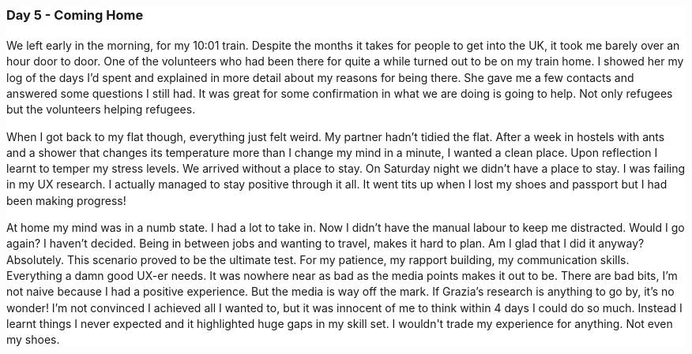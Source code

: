 ### Day 5 - Coming Home

We left early in the morning, for my 10:01 train. Despite the months it takes for people to get into the UK, it took me barely over an hour door to door. One of the volunteers who had been there for quite a while turned out to be on my train home. I showed her my log of the days I’d spent and explained in more detail about my reasons for being there. She gave me a few contacts and answered some questions I still had. It was great for some confirmation in what we are doing is going to help. Not only refugees but the volunteers helping refugees. 

When I got back to my flat though, everything just felt weird. My partner hadn’t tidied the flat. After a week in hostels with ants and a shower that changes its temperature more than I change my mind in a minute, I wanted a clean place. Upon reflection I learnt to temper my stress levels. We arrived without a place to stay. On Saturday night we didn’t have a place to stay. I was failing in my UX research. I actually managed to stay positive through it all. It went tits up when I lost my shoes and passport but I had been making progress! 

At home my mind was in a numb state. I had a lot to take in. Now I didn’t have the manual labour to keep me distracted. Would I go again? I haven’t decided. Being in between jobs and wanting to travel, makes it hard to plan. Am I glad that I did it anyway? Absolutely. This scenario proved to be the ultimate test. For my patience, my rapport building, my communication skills. Everything a damn good UX-er needs. It was nowhere near as bad as the media points makes it out to be. There are bad bits, I’m not naive because I had a positive experience. But the media is way off the mark. If Grazia’s research is anything to go by, it’s no wonder! I’m not convinced I achieved all I wanted to, but it was innocent of me to think within 4 days I could do so much. Instead I learnt things I never expected and it highlighted huge gaps in my skill set. I wouldn't trade my experience for anything. Not even my shoes.


[BlaBlaCar]:https://www.google.co.uk/url?sa=t&rct=j&q=&esrc=s&source=web&cd=1&cad=rja&uact=8&ved=0ahUKEwiLpeSkn5nMAhVJPBoKHe-GAjQQFggdMAA&url=https%3A%2F%2Fwww.blablacar.co.uk%2F&usg=AFQjCNE6qnCMi-xU2Zr14qHsmh06FTLv4g&sig2=DuWWz1rx7WJ06hW9cr_RKw
[Ella]:https://www.instagram.com/ellanash_photography/